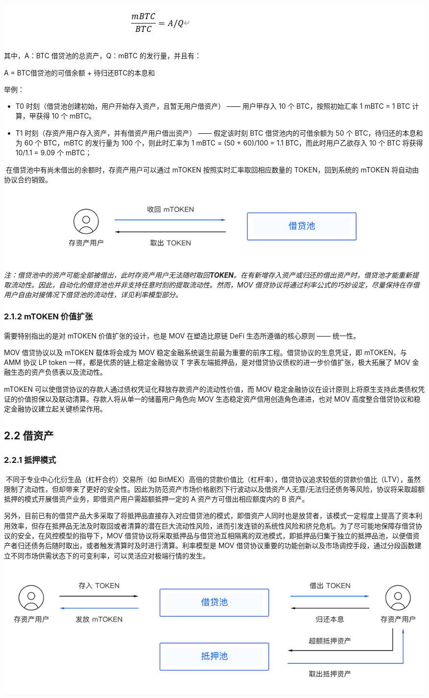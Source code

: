 ![image-20210122173448738](../images/whitepaper/3.png)

其中，A：BTC 借贷池的总资产，Q：mBTC 的发行量，并且有：

A = BTC借贷池的可借余额 + 待归还BTC的本息和

举例：

- T0 时刻（借贷池创建初始，用户开始存入资产，且暂无用户借资产） —— 用户甲存入 10 个 BTC，按照初始汇率 1 mBTC = 1 BTC 计算，甲获得 10 个 mBTC。

- T1 时刻（存资产用户存入资产，并有借资产用户借出资产） —— 假定该时刻 BTC 借贷池内的可借余额为 50 个 BTC，待归还的本息和为 60 个 BTC，mBTC 的发行量为 100 个，则此时汇率为 1 mBTC = (50 + 60)/100 = 1.1 BTC，而此时用户乙欲存入 10 个 BTC 将获得 10/1.1 = 9.09 个 mBTC；

 

​        在借贷池中有尚未借出的余额时，存资产用户可以通过 mTOKEN 按照实时汇率取回相应数量的 TOKEN，回到系统的 mTOKEN 将自动由协议合约销毁。

![image-20210122173558913](../images/whitepaper/4.png)

*注：借贷池中的资产可能全部被借出，此时存资产用户无法随时取回**TOKEN**。在有新增存入资产或归还的借出资产时，借贷池才能重新提取流动性。因此，自动化的借贷池也并非支持任意时刻的提取流动性。然而，MOV* *借贷协议将通过利率公式的巧妙设定，尽量保持在存借用户自由对接情况下借贷池的流动性，详见利率模型部分。*

### 2.1.2 mTOKEN 价值扩张

需要特别指出的是对 mTOKEN 价值扩张的设计，也是 MOV 在塑造比原链 DeFi 生态所遵循的核心原则 —— 统一性。

MOV 借贷协议以及 mTOKEN 载体将会成为 MOV 稳定金融系统诞生前最为重要的前序工程。借贷协议的生息凭证，即 mTOKEN，与 AMM 协议 LP token 一样，都是优质的链上稳定金融协议 T 字表左端抵押品，是对借贷协议债权的进一步价值扩张，极大拓展了 MOV 金融生态的资产负债表以及流动性。

mTOKEN 可以使借贷协议的存款人通过债权凭证化释放存款资产的流动性价值，而 MOV 稳定金融协议在设计原则上将原生支持此类债权凭证的价值担保以及联动清算。存款人将从单一的储蓄用户角色向 MOV 生态稳定资产信用创造角色递进，也对 MOV 高度整合借贷协议和稳定金融协议建立起关键桥梁作用。

## 2.2 借资产

### 2.2.1 抵押模式

​		不同于专业中心化衍生品（杠杆合约）交易所（如 BitMEX）高倍的贷款价值比（杠杆率），借贷协议追求较低的贷款价值比（LTV），虽然限制了流动性，但却带来了更好的安全性。因此为防范资产市场价格剧烈下行波动以及借资产人无意/无法归还债务等风险，协议将采取超额抵押的模式开展借资产业务，即借资产用户需超额抵押一定的 A 资产方可借出相应额度内的 B 资产。

​		另外，目前已有的借贷产品大多采取了将抵押品直接存入对应借贷池的模式，即借资产人同时也是放贷者，该模式一定程度上提高了资本利用效率，但存在抵押品无法及时取回或者清算的潜在巨大流动性风险，进而引发连锁的系统性风险和挤兑危机。为了尽可能地保障存借贷协议的安全，在风控模型的指导下，MOV 借贷协议将采取抵押品与借贷池互相隔离的双池模式，即抵押品归集于独立的抵押品池，以便借资产者归还债务后随时取出，或者触发清算时及时进行清算。利率模型是 MOV 借贷协议重要的功能创新以及市场调控手段，通过分段函数建立不同市场供需状态下的可变利率，可以灵活应对极端行情的发生。

![image-20210122171546849](../images/whitepaper/5.png)